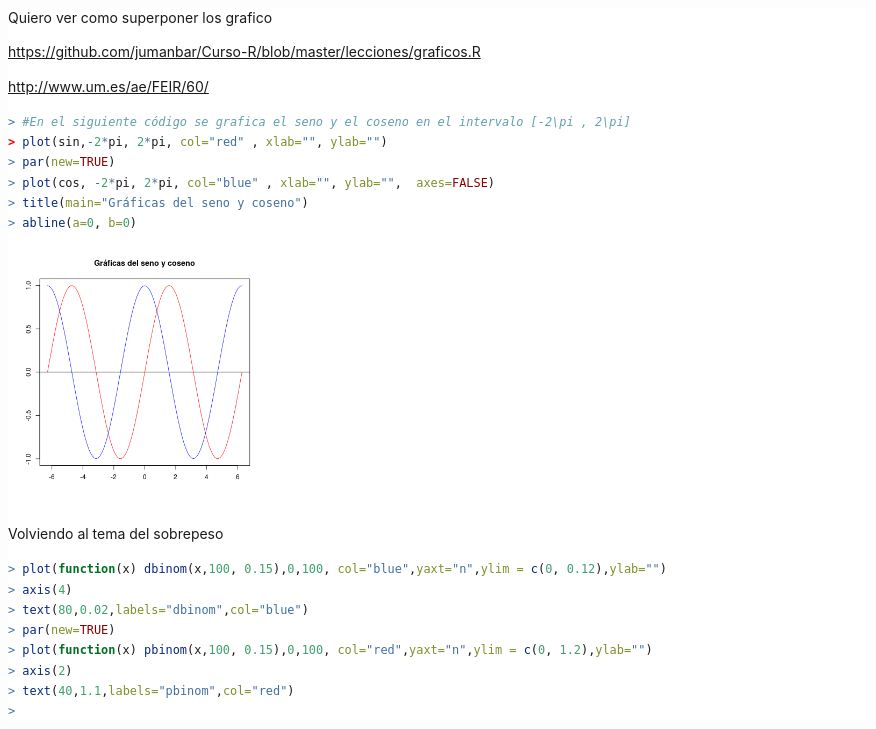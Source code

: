 
Quiero ver como superponer los grafico

https://github.com/jumanbar/Curso-R/blob/master/lecciones/graficos.R

http://www.um.es/ae/FEIR/60/
``` R
> #En el siguiente código se grafica el seno y el coseno en el intervalo [-2\pi , 2\pi] 
> plot(sin,-2*pi, 2*pi, col="red" , xlab="", ylab="")
> par(new=TRUE)
> plot(cos, -2*pi, 2*pi, col="blue" , xlab="", ylab="",  axes=FALSE) 
> title(main="Gráficas del seno y coseno")
> abline(a=0, b=0)
```
<img src="./graficos/graph3.png" width="30%" />

Volviendo al tema del sobrepeso
``` R
> plot(function(x) dbinom(x,100, 0.15),0,100, col="blue",yaxt="n",ylim = c(0, 0.12),ylab="")
> axis(4)
> text(80,0.02,labels="dbinom",col="blue")
> par(new=TRUE)
> plot(function(x) pbinom(x,100, 0.15),0,100, col="red",yaxt="n",ylim = c(0, 1.2),ylab="")
> axis(2)
> text(40,1.1,labels="pbinom",col="red")
> 
```